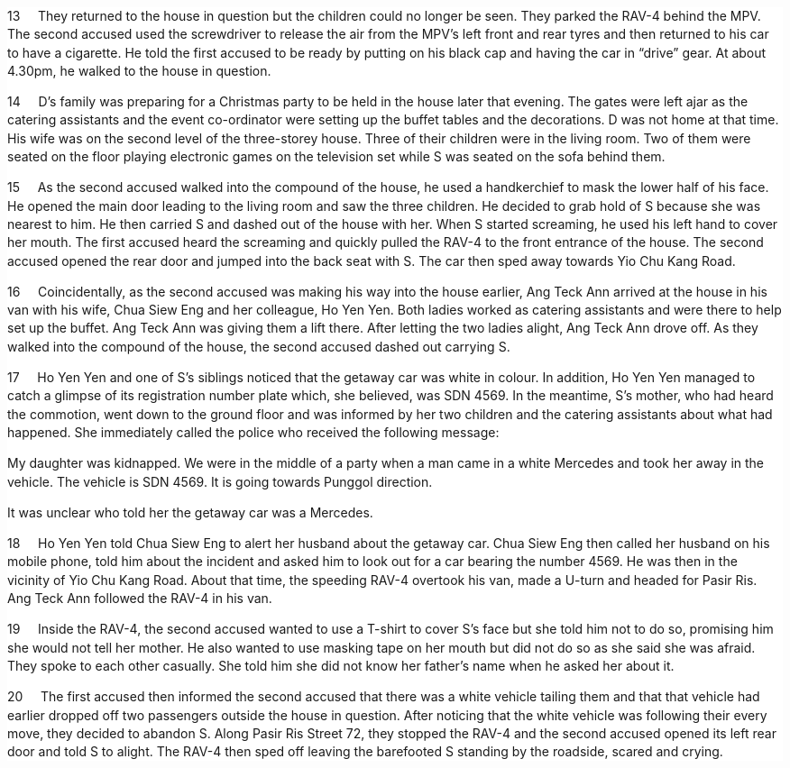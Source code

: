 13     They returned to the house in question but the children could no longer be seen. They parked the RAV-4 behind the MPV. The second accused used the screwdriver to release the air from the MPV’s left front and rear tyres and then returned to his car to have a cigarette. He told the first accused to be ready by putting on his black cap and having the car in “drive” gear. At about 4.30pm, he walked to the house in question. 

14     D’s family was preparing for a Christmas party to be held in the house later that evening. The gates were left ajar as the catering assistants and the event co-ordinator were setting up the buffet tables and the decorations. D was not home at that time. His wife was on the second level of the three-storey house. Three of their children were in the living room. Two of them were seated on the floor playing electronic games on the television set while S was seated on the sofa behind them. 

15     As the second accused walked into the compound of the house, he used a handkerchief to mask the lower half of his face. He opened the main door leading to the living room and saw the three children. He decided to grab hold of S because she was nearest to him. He then carried S and dashed out of the house with her. When S started screaming, he used his left hand to cover her mouth. The first accused heard the screaming and quickly pulled the RAV-4 to the front entrance of the house. The second accused opened the rear door and jumped into the back seat with S. The car then sped away towards Yio Chu Kang Road. 

16     Coincidentally, as the second accused was making his way into the house earlier, Ang Teck Ann arrived at the house in his van with his wife, Chua Siew Eng and her colleague, Ho Yen Yen. Both ladies worked as catering assistants and were there to help set up the buffet. Ang Teck Ann was giving them a lift there. After letting the two ladies alight, Ang Teck Ann drove off. As they walked into the compound of the house, the second accused dashed out carrying S. 

17     Ho Yen Yen and one of S’s siblings noticed that the getaway car was white in colour. In addition, Ho Yen Yen managed to catch a glimpse of its registration number plate which, she believed, was SDN 4569. In the meantime, S’s mother, who had heard the commotion, went down to the ground floor and was informed by her two children and the catering assistants about what had happened. She immediately called the police who received the following message: 

 My daughter was kidnapped. We were in the middle of a party when a man came in a white Mercedes and took her away in the vehicle. The vehicle is SDN 4569. It is going towards Punggol direction. 

It was unclear who told her the getaway car was a Mercedes. 


18     Ho Yen Yen told Chua Siew Eng to alert her husband about the getaway car. Chua Siew Eng then called her husband on his mobile phone, told him about the incident and asked him to look out for a car bearing the number 4569. He was then in the vicinity of Yio Chu Kang Road. About that time, the speeding RAV-4 overtook his van, made a U-turn and headed for Pasir Ris. Ang Teck Ann followed the RAV-4 in his van. 

19     Inside the RAV-4, the second accused wanted to use a T-shirt to cover S’s face but she told him not to do so, promising him she would not tell her mother. He also wanted to use masking tape on her mouth but did not do so as she said she was afraid. They spoke to each other casually. She told him she did not know her father’s name when he asked her about it. 

20     The first accused then informed the second accused that there was a white vehicle tailing them and that that vehicle had earlier dropped off two passengers outside the house in question. After noticing that the white vehicle was following their every move, they decided to abandon S. Along Pasir Ris Street 72, they stopped the RAV-4 and the second accused opened its left rear door and told S to alight. The RAV-4 then sped off leaving the barefooted S standing by the roadside, scared and crying. 
